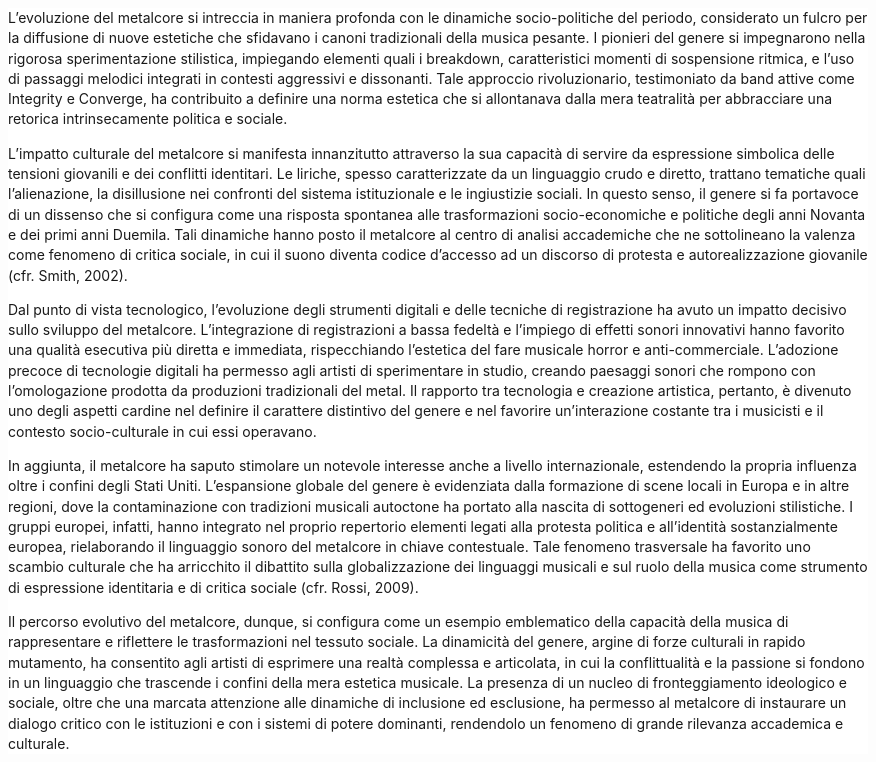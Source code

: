 L’evoluzione del metalcore si intreccia in maniera profonda con le dinamiche socio-politiche del
periodo, considerato un fulcro per la diffusione di nuove estetiche che sfidavano i canoni
tradizionali della musica pesante. I pionieri del genere si impegnarono nella rigorosa
sperimentazione stilistica, impiegando elementi quali i breakdown, caratteristici momenti di
sospensione ritmica, e l’uso di passaggi melodici integrati in contesti aggressivi e dissonanti.
Tale approccio rivoluzionario, testimoniato da band attive come Integrity e Converge, ha contribuito
a definire una norma estetica che si allontanava dalla mera teatralità per abbracciare una retorica
intrinsecamente politica e sociale.

L’impatto culturale del metalcore si manifesta innanzitutto attraverso la sua capacità di servire da
espressione simbolica delle tensioni giovanili e dei conflitti identitari. Le liriche, spesso
caratterizzate da un linguaggio crudo e diretto, trattano tematiche quali l’alienazione, la
disillusione nei confronti del sistema istituzionale e le ingiustizie sociali. In questo senso, il
genere si fa portavoce di un dissenso che si configura come una risposta spontanea alle
trasformazioni socio-economiche e politiche degli anni Novanta e dei primi anni Duemila. Tali
dinamiche hanno posto il metalcore al centro di analisi accademiche che ne sottolineano la valenza
come fenomeno di critica sociale, in cui il suono diventa codice d’accesso ad un discorso di
protesta e autorealizzazione giovanile (cfr. Smith, 2002).

Dal punto di vista tecnologico, l’evoluzione degli strumenti digitali e delle tecniche di
registrazione ha avuto un impatto decisivo sullo sviluppo del metalcore. L’integrazione di
registrazioni a bassa fedeltà e l’impiego di effetti sonori innovativi hanno favorito una qualità
esecutiva più diretta e immediata, rispecchiando l’estetica del fare musicale horror e
anti-commerciale. L’adozione precoce di tecnologie digitali ha permesso agli artisti di sperimentare
in studio, creando paesaggi sonori che rompono con l’omologazione prodotta da produzioni
tradizionali del metal. Il rapporto tra tecnologia e creazione artistica, pertanto, è divenuto uno
degli aspetti cardine nel definire il carattere distintivo del genere e nel favorire un’interazione
costante tra i musicisti e il contesto socio-culturale in cui essi operavano.

In aggiunta, il metalcore ha saputo stimolare un notevole interesse anche a livello internazionale,
estendendo la propria influenza oltre i confini degli Stati Uniti. L’espansione globale del genere è
evidenziata dalla formazione di scene locali in Europa e in altre regioni, dove la contaminazione
con tradizioni musicali autoctone ha portato alla nascita di sottogeneri ed evoluzioni stilistiche.
I gruppi europei, infatti, hanno integrato nel proprio repertorio elementi legati alla protesta
politica e all’identità sostanzialmente europea, rielaborando il linguaggio sonoro del metalcore in
chiave contestuale. Tale fenomeno trasversale ha favorito uno scambio culturale che ha arricchito il
dibattito sulla globalizzazione dei linguaggi musicali e sul ruolo della musica come strumento di
espressione identitaria e di critica sociale (cfr. Rossi, 2009).

Il percorso evolutivo del metalcore, dunque, si configura come un esempio emblematico della capacità
della musica di rappresentare e riflettere le trasformazioni nel tessuto sociale. La dinamicità del
genere, argine di forze culturali in rapido mutamento, ha consentito agli artisti di esprimere una
realtà complessa e articolata, in cui la conflittualità e la passione si fondono in un linguaggio
che trascende i confini della mera estetica musicale. La presenza di un nucleo di fronteggiamento
ideologico e sociale, oltre che una marcata attenzione alle dinamiche di inclusione ed esclusione,
ha permesso al metalcore di instaurare un dialogo critico con le istituzioni e con i sistemi di
potere dominanti, rendendolo un fenomeno di grande rilevanza accademica e culturale.

